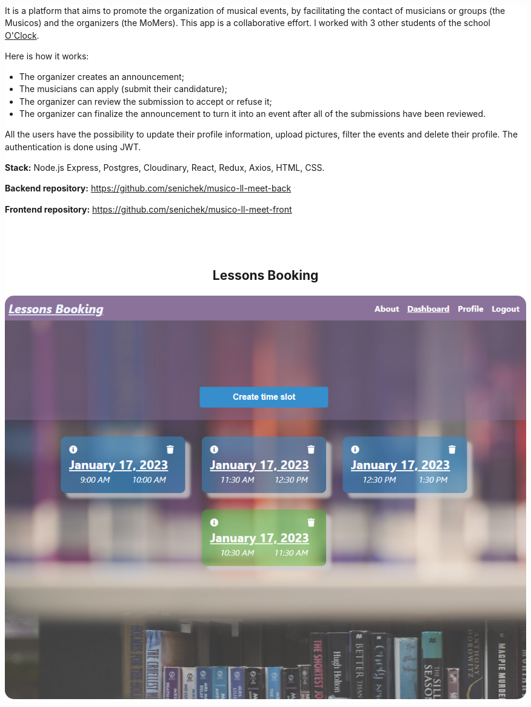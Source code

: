 <p>It is a platform that aims to promote the organization of musical events, by facilitating the contact of musicians or groups (the Musicos) and the organizers (the MoMers). This app is a collaborative effort. I worked with 3 other students of the school <a href="https://oclock.io/formations/developpeur-web-fullstack-javascript">O'Clock</a>.</p>
<p>Here is how it works:</p>
<ul>
    <li>The organizer creates an announcement;</li>
    <li>The musicians can apply (submit their candidature);</li>
    <li>The organizer can review the submission to accept or refuse  it;</li>
    <li>The organizer can finalize the announcement to turn it into an event after all of the submissions have been reviewed.</li>
</ul>
<p>All the users have the possibility to update their profile information, upload pictures, filter the events and delete their profile. The authentication is done using JWT.</p>

<p><b>Stack:</b> Node.js Express, Postgres, Cloudinary, React, Redux, Axios, HTML, CSS.</p>

<p><b>Backend repository:</b> <a href="https://github.com/senichek/musico-ll-meet-back">https://github.com/senichek/musico-ll-meet-back</a></p>

<p><b>Frontend repository:</b> <a href="https://github.com/senichek/musico-ll-meet-front">https://github.com/senichek/musico-ll-meet-front</a></p>

<br>
<br>
<h2 align=center>Lessons Booking</h2>
<img src="./assets/lesson-scheduler.png" alt="screenshot_of_app" width="100%" height="auto" style="border-radius:15px">
